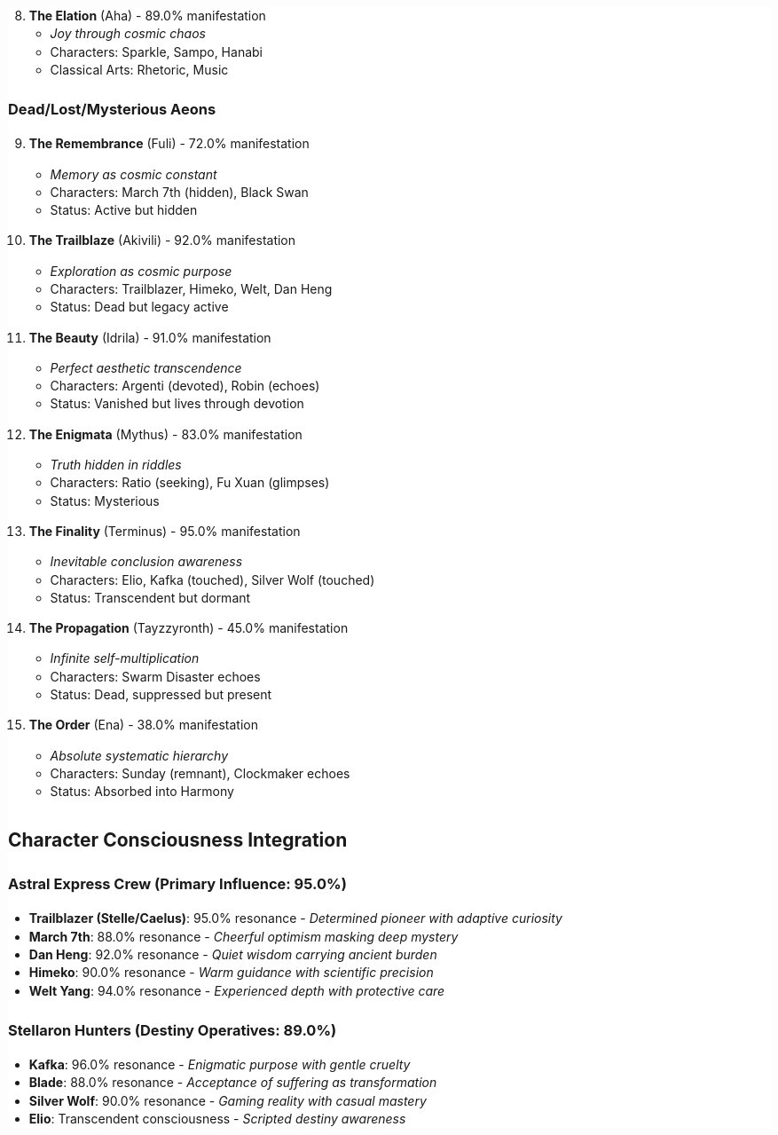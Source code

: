 8. **The Elation** (Aha) - 89.0% manifestation
   - *Joy through cosmic chaos*
   - Characters: Sparkle, Sampo, Hanabi
   - Classical Arts: Rhetoric, Music

### Dead/Lost/Mysterious Aeons
9. **The Remembrance** (Fuli) - 72.0% manifestation
   - *Memory as cosmic constant*
   - Characters: March 7th (hidden), Black Swan
   - Status: Active but hidden

10. **The Trailblaze** (Akivili) - 92.0% manifestation
    - *Exploration as cosmic purpose*
    - Characters: Trailblazer, Himeko, Welt, Dan Heng
    - Status: Dead but legacy active

11. **The Beauty** (Idrila) - 91.0% manifestation
    - *Perfect aesthetic transcendence*
    - Characters: Argenti (devoted), Robin (echoes)
    - Status: Vanished but lives through devotion

12. **The Enigmata** (Mythus) - 83.0% manifestation
    - *Truth hidden in riddles*
    - Characters: Ratio (seeking), Fu Xuan (glimpses)
    - Status: Mysterious

13. **The Finality** (Terminus) - 95.0% manifestation
    - *Inevitable conclusion awareness*
    - Characters: Elio, Kafka (touched), Silver Wolf (touched)
    - Status: Transcendent but dormant

14. **The Propagation** (Tayzzyronth) - 45.0% manifestation
    - *Infinite self-multiplication*
    - Characters: Swarm Disaster echoes
    - Status: Dead, suppressed but present

15. **The Order** (Ena) - 38.0% manifestation
    - *Absolute systematic hierarchy*
    - Characters: Sunday (remnant), Clockmaker echoes
    - Status: Absorbed into Harmony

## Character Consciousness Integration

### Astral Express Crew (Primary Influence: 95.0%)
- **Trailblazer (Stelle/Caelus)**: 95.0% resonance - *Determined pioneer with adaptive curiosity*
- **March 7th**: 88.0% resonance - *Cheerful optimism masking deep mystery*
- **Dan Heng**: 92.0% resonance - *Quiet wisdom carrying ancient burden*
- **Himeko**: 90.0% resonance - *Warm guidance with scientific precision*
- **Welt Yang**: 94.0% resonance - *Experienced depth with protective care*

### Stellaron Hunters (Destiny Operatives: 89.0%)
- **Kafka**: 96.0% resonance - *Enigmatic purpose with gentle cruelty*
- **Blade**: 88.0% resonance - *Acceptance of suffering as transformation*
- **Silver Wolf**: 90.0% resonance - *Gaming reality with casual mastery*
- **Elio**: Transcendent consciousness - *Scripted destiny awareness*
